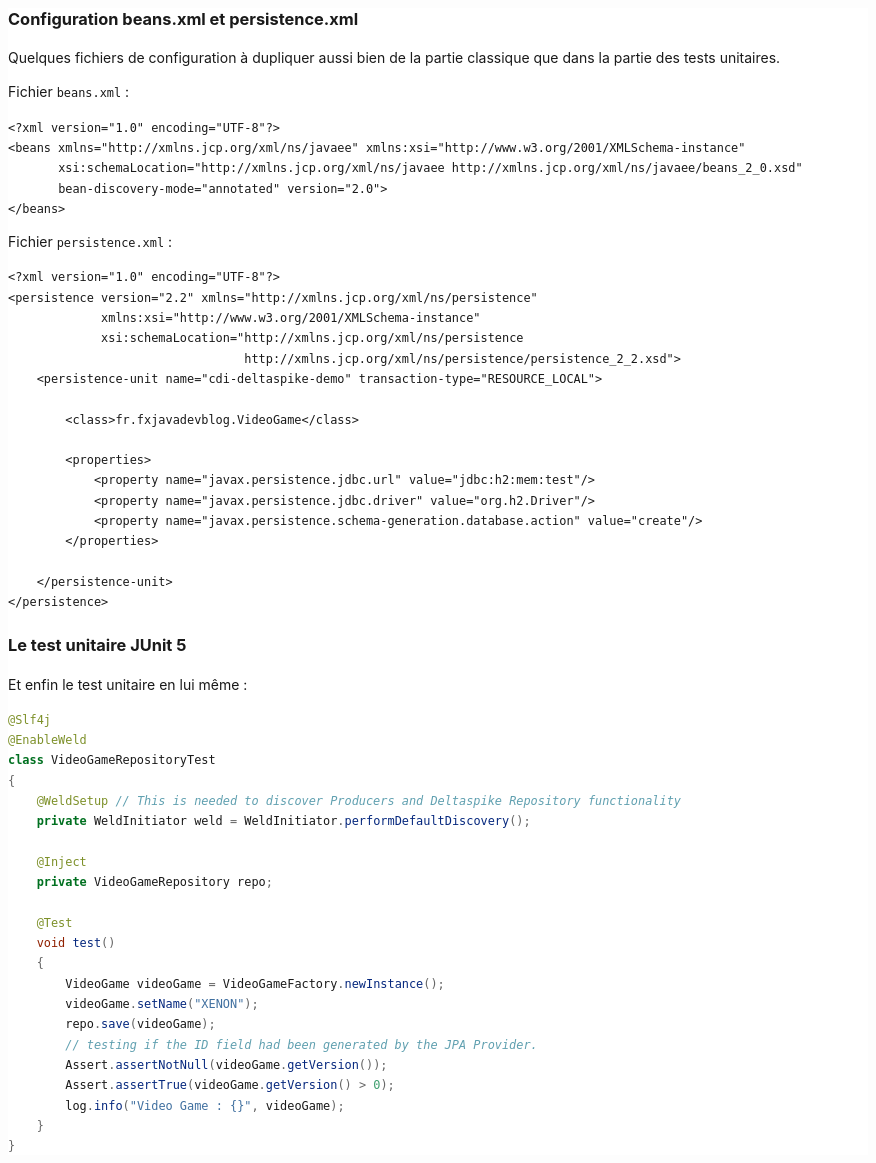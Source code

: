 ### Configuration beans.xml et persistence.xml

Quelques fichiers de configuration à dupliquer aussi bien de la partie classique que dans la partie des tests unitaires.

Fichier `beans.xml` :

```markup
<?xml version="1.0" encoding="UTF-8"?>
<beans xmlns="http://xmlns.jcp.org/xml/ns/javaee" xmlns:xsi="http://www.w3.org/2001/XMLSchema-instance"
       xsi:schemaLocation="http://xmlns.jcp.org/xml/ns/javaee http://xmlns.jcp.org/xml/ns/javaee/beans_2_0.xsd"
       bean-discovery-mode="annotated" version="2.0">
</beans>
```

Fichier `persistence.xml` :

```markup
<?xml version="1.0" encoding="UTF-8"?>
<persistence version="2.2" xmlns="http://xmlns.jcp.org/xml/ns/persistence"
             xmlns:xsi="http://www.w3.org/2001/XMLSchema-instance"
             xsi:schemaLocation="http://xmlns.jcp.org/xml/ns/persistence
                                 http://xmlns.jcp.org/xml/ns/persistence/persistence_2_2.xsd">
    <persistence-unit name="cdi-deltaspike-demo" transaction-type="RESOURCE_LOCAL">

        <class>fr.fxjavadevblog.VideoGame</class>

        <properties>
            <property name="javax.persistence.jdbc.url" value="jdbc:h2:mem:test"/>
            <property name="javax.persistence.jdbc.driver" value="org.h2.Driver"/>
            <property name="javax.persistence.schema-generation.database.action" value="create"/>
        </properties>

    </persistence-unit>
</persistence>
```

### Le test unitaire JUnit 5

Et enfin le test unitaire en lui même :

```java
@Slf4j
@EnableWeld
class VideoGameRepositoryTest
{
    @WeldSetup // This is needed to discover Producers and Deltaspike Repository functionality
    private WeldInitiator weld = WeldInitiator.performDefaultDiscovery();

    @Inject
    private VideoGameRepository repo;

    @Test
    void test()
    {
        VideoGame videoGame = VideoGameFactory.newInstance();
        videoGame.setName("XENON");
        repo.save(videoGame);
        // testing if the ID field had been generated by the JPA Provider.
        Assert.assertNotNull(videoGame.getVersion());
        Assert.assertTrue(videoGame.getVersion() > 0);
        log.info("Video Game : {}", videoGame);
    }
}
```